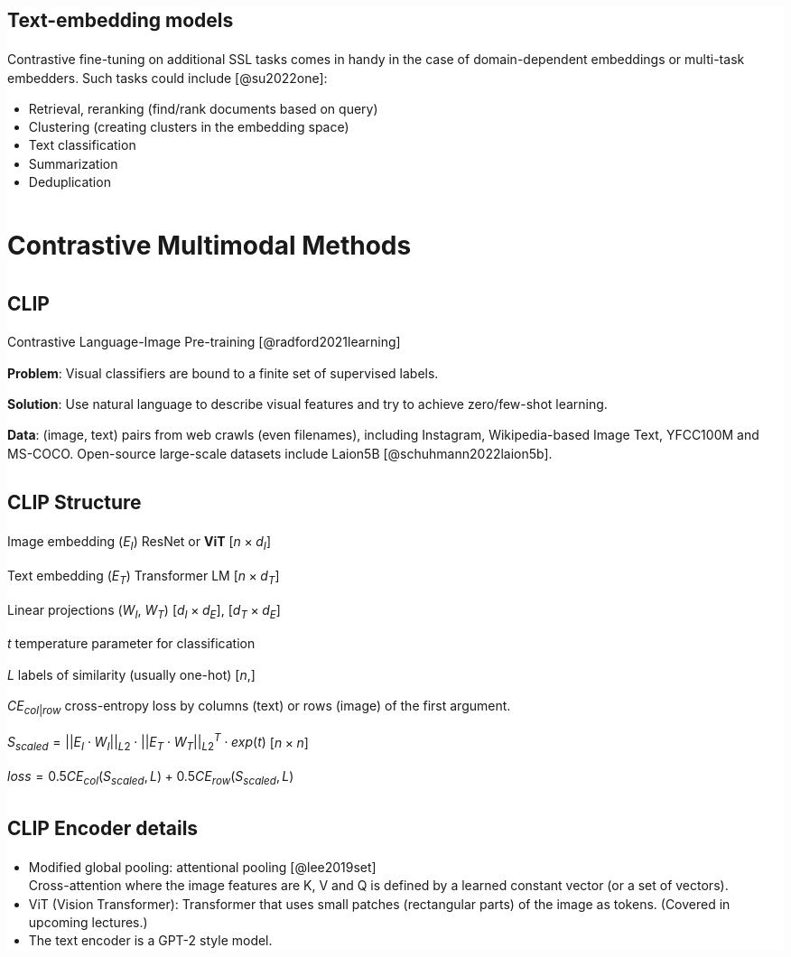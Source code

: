 ## Text-embedding models

Contrastive fine-tuning on additional SSL tasks comes in handy in the case of domain-dependent embeddings or multi-task embedders.
Such tasks could include [@su2022one]:

- Retrieval, reranking (find/rank documents based on query)
- Clustering (creating clusters in the embedding space)
- Text classification
- Summarization
- Deduplication

# Contrastive Multimodal Methods
## CLIP

Contrastive Language-Image Pre-training [@radford2021learning]

**Problem**: Visual classifiers are bound to a finite set of supervised labels.

**Solution**: Use natural language to describe visual features and try to achieve zero/few-shot learning.

**Data**: (image, text) pairs from web crawls (even filenames), including Instagram, Wikipedia-based Image Text, YFCC100M and MS-COCO.
Open-source large-scale datasets include Laion5B [@schuhmann2022laion5b].

## CLIP Structure

Image embedding ($E_I$) ResNet or **ViT** $[n \times d_I]$

Text embedding ($E_T$) Transformer LM $[n \times d_T]$

Linear projections ($W_I$, $W_T$) $[d_I \times d_E]$, $[d_T \times d_E]$

$t$ temperature parameter for classification

$L$ labels of similarity (usually one-hot) $[n,]$

$CE_{col | row}$ cross-entropy loss by columns (text) or rows (image) of the first argument.

$S_{scaled} = ||E_I \cdot W_I ||_{L2} \cdot ||E_T \cdot W_T||_{L2}^T \cdot exp(t)$ $[n \times n]$

$loss = 0.5 CE_{col}(S_{scaled}, L) + 0.5 CE_{row}(S_{scaled}, L)$

## CLIP Encoder details

- Modified global pooling: attentional pooling [@lee2019set]   
Cross-attention where the image features are K, V and Q is defined by a learned constant vector (or a set of vectors).
- ViT (Vision Transformer): Transformer that uses small patches (rectangular parts) of the image as tokens. (Covered in upcoming lectures.)
- The text encoder is a GPT-2 style model.

